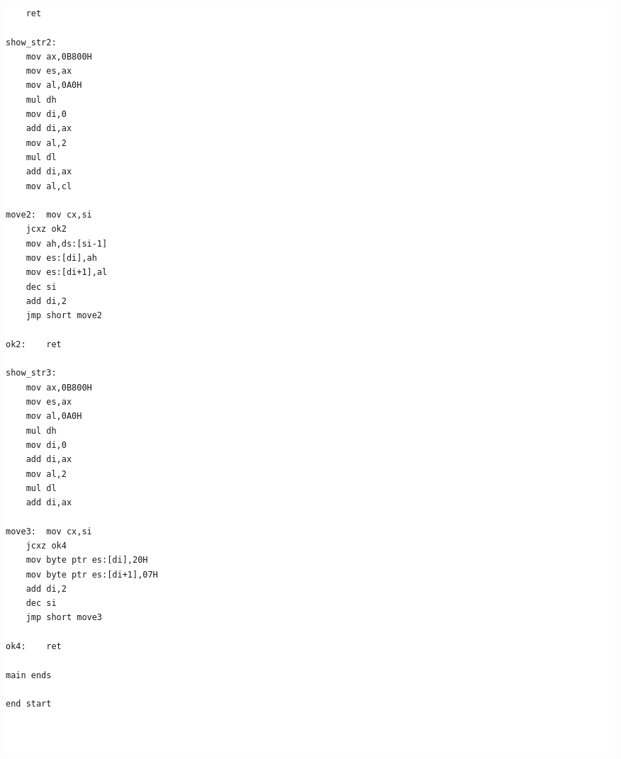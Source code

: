 ```
	ret

show_str2:
	mov ax,0B800H
	mov es,ax
	mov al,0A0H
	mul dh
	mov di,0
	add di,ax
	mov al,2
	mul dl
	add di,ax
	mov al,cl	

move2:	mov cx,si
	jcxz ok2
	mov ah,ds:[si-1]
	mov es:[di],ah
	mov es:[di+1],al
	dec si
	add di,2
	jmp short move2	

ok2:	ret

show_str3:
	mov ax,0B800H
	mov es,ax
	mov al,0A0H
	mul dh
	mov di,0
	add di,ax
	mov al,2
	mul dl
	add di,ax

move3:	mov cx,si
	jcxz ok4
	mov byte ptr es:[di],20H
	mov byte ptr es:[di+1],07H
	add di,2
	dec si
	jmp short move3

ok4:	ret

main ends

end start


	
```
